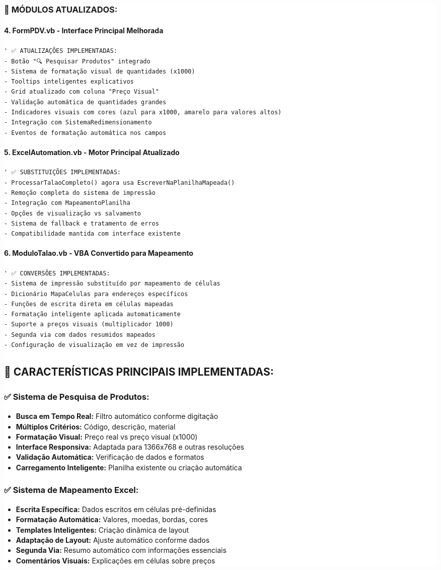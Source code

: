 ### 🔄 **MÓDULOS ATUALIZADOS:**

#### 4. **FormPDV.vb** - Interface Principal Melhorada
```vb.net
' ✅ ATUALIZAÇÕES IMPLEMENTADAS:
- Botão "🔍 Pesquisar Produtos" integrado
- Sistema de formatação visual de quantidades (x1000)
- Tooltips inteligentes explicativos
- Grid atualizado com coluna "Preço Visual"
- Validação automática de quantidades grandes
- Indicadores visuais com cores (azul para x1000, amarelo para valores altos)
- Integração com SistemaRedimensionamento
- Eventos de formatação automática nos campos
```

#### 5. **ExcelAutomation.vb** - Motor Principal Atualizado
```vb.net
' ✅ SUBSTITUIÇÕES IMPLEMENTADAS:
- ProcessarTalaoCompleto() agora usa EscreverNaPlanilhaMapeada()
- Remoção completa do sistema de impressão
- Integração com MapeamentoPlanilha
- Opções de visualização vs salvamento
- Sistema de fallback e tratamento de erros
- Compatibilidade mantida com interface existente
```

#### 6. **ModuloTalao.vb** - VBA Convertido para Mapeamento
```vb.net
' ✅ CONVERSÕES IMPLEMENTADAS:
- Sistema de impressão substituído por mapeamento de células
- Dicionário MapaCelulas para endereços específicos
- Funções de escrita direta em células mapeadas
- Formatação inteligente aplicada automaticamente
- Suporte a preços visuais (multiplicador 1000)
- Segunda via com dados resumidos mapeados
- Configuração de visualização em vez de impressão
```

## 🎯 **CARACTERÍSTICAS PRINCIPAIS IMPLEMENTADAS:**

### ✅ **Sistema de Pesquisa de Produtos:**
- **Busca em Tempo Real:** Filtro automático conforme digitação
- **Múltiplos Critérios:** Código, descrição, material
- **Formatação Visual:** Preço real vs preço visual (x1000)
- **Interface Responsiva:** Adaptada para 1366x768 e outras resoluções
- **Validação Automática:** Verificação de dados e formatos
- **Carregamento Inteligente:** Planilha existente ou criação automática

### ✅ **Sistema de Mapeamento Excel:**
- **Escrita Específica:** Dados escritos em células pré-definidas
- **Formatação Automática:** Valores, moedas, bordas, cores
- **Templates Inteligentes:** Criação dinâmica de layout
- **Adaptação de Layout:** Ajuste automático conforme dados
- **Segunda Via:** Resumo automático com informações essenciais
- **Comentários Visuais:** Explicações em células sobre preços
